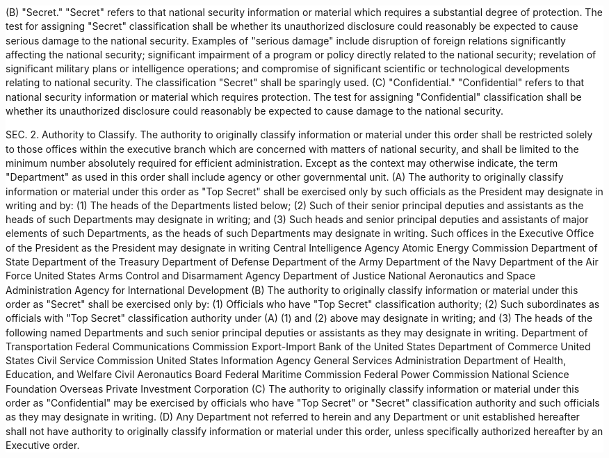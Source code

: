 (B) "Secret." "Secret" refers to that national security information or material which requires a substantial degree of protection. The test for assigning "Secret" classification shall be whether its unauthorized disclosure could reasonably be expected to cause serious damage to the national security. Examples of "serious damage" include disruption of foreign relations significantly affecting the national security; significant impairment of a program or policy directly related to the national security; revelation of significant military plans or intelligence operations; and compromise of significant scientific or technological developments relating to national security. The classification "Secret" shall be sparingly used.
(C) "Confidential." "Confidential" refers to that national security information or material which requires protection. The test for assigning "Confidential" classification shall be whether its unauthorized disclosure could reasonably be expected to cause damage to the national security.

SEC. 2. Authority to Classify. The authority to originally classify information or material under this order shall be restricted solely to those offices within the executive branch which are concerned with matters of national security, and shall be limited to the minimum number absolutely required for efficient administration. Except as the context may otherwise indicate, the term "Department" as used in this order shall include agency or other governmental unit.
(A) The authority to originally classify information or material under this order as "Top Secret" shall be exercised only by such officials as the President may designate in writing and by:
    (1) The heads of the Departments listed below;
    (2) Such of their senior principal deputies and assistants as the heads of such Departments may designate in writing; and
    (3) Such heads and senior principal deputies and assistants of major elements of such Departments, as the heads of such Departments may designate in writing.
Such offices in the Executive Office of the President as the President may designate in writing
Central Intelligence Agency
Atomic Energy Commission
Department of State
Department of the Treasury
Department of Defense
Department of the Army
Department of the Navy
Department of the Air Force
United States Arms Control and Disarmament Agency
Department of Justice
National Aeronautics and Space Administration
Agency for International Development
(B) The authority to originally classify information or material under this order as "Secret" shall be exercised only by:
    (1) Officials who have "Top Secret" classification authority;
    (2) Such subordinates as officials with "Top Secret" classification authority under (A) (1) and (2) above may designate in writing; and
    (3) The heads of the following named Departments and such senior principal deputies or assistants as they may designate in writing.
Department of Transportation
Federal Communications Commission
Export-Import Bank of the United States
Department of Commerce
United States Civil Service Commission
United States Information Agency
General Services Administration
Department of Health, Education, and Welfare
Civil Aeronautics Board
Federal Maritime Commission
Federal Power Commission
National Science Foundation
Overseas Private Investment Corporation
(C) The authority to originally classify information or material under this order as "Confidential" may be exercised by officials who have "Top Secret" or "Secret" classification authority and such officials as they may designate in writing.
(D) Any Department not referred to herein and any Department or unit established hereafter shall not have authority to originally classify information or material under this order, unless specifically authorized hereafter by an Executive order.
